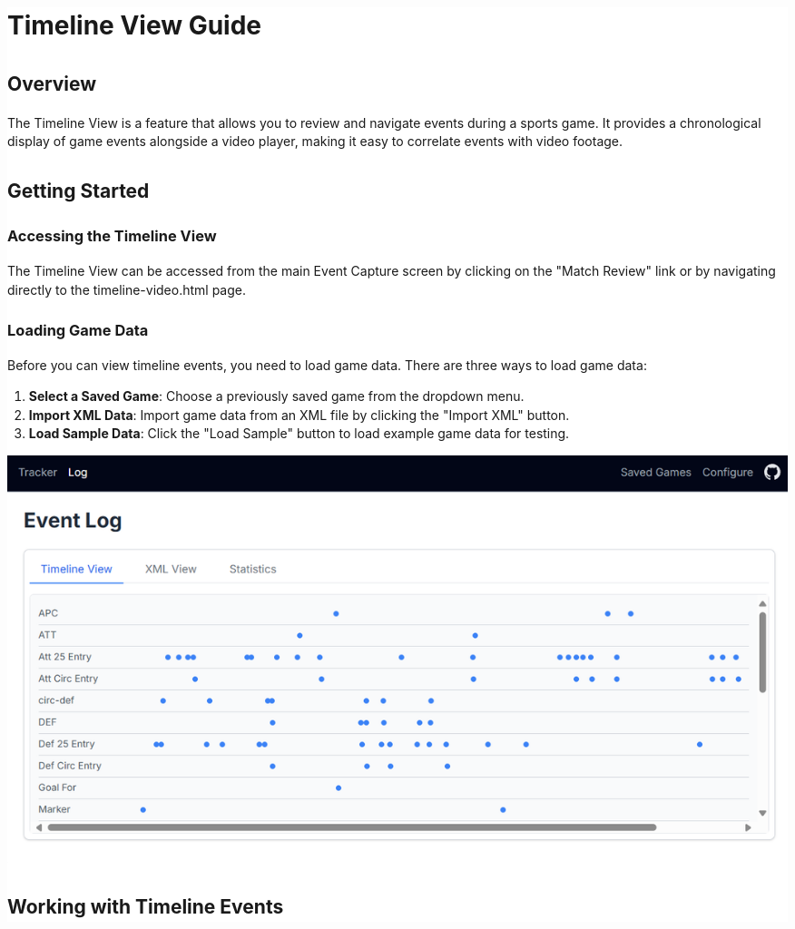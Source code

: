 # Timeline View Guide

## Overview

The Timeline View is a feature that allows you to review and navigate events during a sports game. It provides a chronological display of game events alongside a video player, making it easy to correlate events with video footage.

## Getting Started

### Accessing the Timeline View

The Timeline View can be accessed from the main Event Capture screen by clicking on the "Match Review" link or by navigating directly to the timeline-video.html page.

### Loading Game Data

Before you can view timeline events, you need to load game data. There are three ways to load game data:

1. **Select a Saved Game**: Choose a previously saved game from the dropdown menu.
2. **Import XML Data**: Import game data from an XML file by clicking the "Import XML" button.
3. **Load Sample Data**: Click the "Load Sample" button to load example game data for testing.

![Timeline View Interface](../images/timeline-view.png)

## Working with Timeline Events
